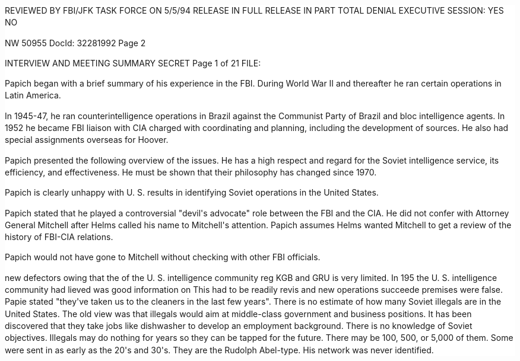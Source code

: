 REVIEWED BY FBI/JFK TASK FORCE
ON 5/5/94
RELEASE IN FULL
RELEASE IN PART
TOTAL DENIAL
EXECUTIVE SESSION:
YES NO

NW 50955 DocId: 32281992 Page 2

INTERVIEW AND MEETING SUMMARY
SECRET
Page 1 of 21
FILE:

Papich began with a brief summary of his experience in the FBI. During World War II and thereafter he ran certain operations in Latin America.

In 1945-47, he ran counterintelligence operations in Brazil against the Communist Party of Brazil and bloc intelligence agents. In 1952 he became FBI liaison with CIA charged with coordinating and planning, including the development of sources. He also had special assignments overseas for Hoover.

Papich presented the following overview of the issues. He has a high respect and regard for the Soviet intelligence service, its efficiency, and effectiveness. He must be shown that their philosophy has changed since 1970.

Papich is clearly unhappy with U. S. results in identifying Soviet operations in the United States.

Papich stated that he played a controversial "devil's advocate" role between the FBI and the CIA. He did not confer with Attorney General Mitchell after Helms called his name to Mitchell's attention. Papich assumes Helms wanted Mitchell to get a review of the history of FBI-CIA relations.

Papich would not have gone to Mitchell without checking with other FBI officials.

new defectors
owing that the
of the U. S. intelligence community reg
KGB and GRU is very limited. In 195
the U. S. intelligence community had
lieved was good information on
This had to be readily revis
and new operations succeede
premises were false. Papie stated "they've taken
us to the cleaners in the last few years". There
is no estimate of how many Soviet illegals are in
the United States. The old view was that illegals
would aim at middle-class government and business
positions. It has been discovered that they take
jobs like dishwasher to develop an employment
background. There is no knowledge of Soviet
objectives. Illegals may do nothing for years so
they can be tapped for the future. There may be
100, 500, or 5,000 of them. Some were sent in as
early as the 20's and 30's. They are the Rudolph
Abel-type. His network was never identified.
